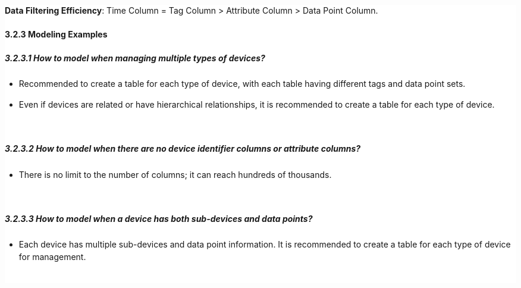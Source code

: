 **Data Filtering Efficiency**: Time Column = Tag Column > Attribute Column > Data Point Column.

#### 3.2.3 Modeling Examples

##### 3.2.3.1 How to model when managing multiple types of devices?

- Recommended to create a table for each type of device, with each table having different tags and data point sets.

- Even if devices are related or have hierarchical relationships, it is recommended to create a table for each type of device.

<div style="text-align: center;">
      <img src="/img/data-model-new-2-en.png" alt="" style="width: 70%;"/>
</div>

##### 3.2.3.2 How to model when there are no device identifier columns or attribute columns?

- There is no limit to the number of columns; it can reach hundreds of thousands.

<div style="text-align: center;">
      <img src="/img/Data-model-en05.png" alt="" style="width: 70%;"/>
</div>

##### 3.2.3.3 How to model when a device has both sub-devices and data points?

- Each device has multiple sub-devices and data point information. It is recommended to create a table for each type of device for management.

<div style="text-align: center;">
      <img src="/img/data-model-new-3-en.png" alt="" style="width: 70%;"/>
</div>
